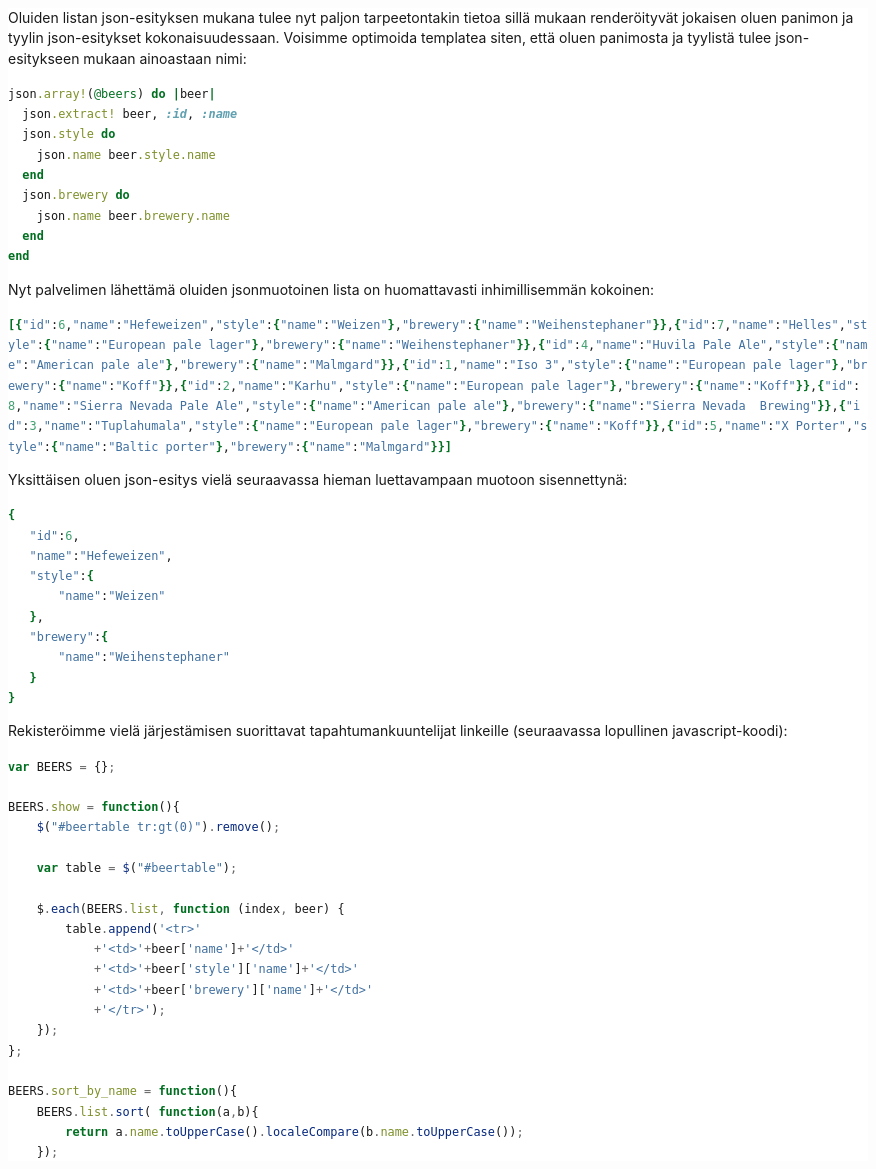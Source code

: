 Oluiden listan json-esityksen mukana tulee nyt paljon tarpeetontakin tietoa sillä mukaan renderöityvät jokaisen oluen panimon ja tyylin json-esitykset kokonaisuudessaan. Voisimme optimoida templatea siten, että oluen panimosta ja tyylistä tulee json-esitykseen mukaan ainoastaan nimi:

```ruby
json.array!(@beers) do |beer|
  json.extract! beer, :id, :name
  json.style do
    json.name beer.style.name
  end
  json.brewery do
    json.name beer.brewery.name
  end
end
```

Nyt palvelimen lähettämä oluiden jsonmuotoinen lista on huomattavasti inhimillisemmän kokoinen:

```ruby
[{"id":6,"name":"Hefeweizen","style":{"name":"Weizen"},"brewery":{"name":"Weihenstephaner"}},{"id":7,"name":"Helles","style":{"name":"European pale lager"},"brewery":{"name":"Weihenstephaner"}},{"id":4,"name":"Huvila Pale Ale","style":{"name":"American pale ale"},"brewery":{"name":"Malmgard"}},{"id":1,"name":"Iso 3","style":{"name":"European pale lager"},"brewery":{"name":"Koff"}},{"id":2,"name":"Karhu","style":{"name":"European pale lager"},"brewery":{"name":"Koff"}},{"id":8,"name":"Sierra Nevada Pale Ale","style":{"name":"American pale ale"},"brewery":{"name":"Sierra Nevada  Brewing"}},{"id":3,"name":"Tuplahumala","style":{"name":"European pale lager"},"brewery":{"name":"Koff"}},{"id":5,"name":"X Porter","style":{"name":"Baltic porter"},"brewery":{"name":"Malmgard"}}]
```

Yksittäisen oluen json-esitys vielä seuraavassa hieman luettavampaan muotoon sisennettynä:

```ruby
{
   "id":6,
   "name":"Hefeweizen",
   "style":{
       "name":"Weizen"
   },
   "brewery":{
       "name":"Weihenstephaner"
   }
}
```

Rekisteröimme vielä järjestämisen suorittavat tapahtumankuuntelijat linkeille (seuraavassa lopullinen javascript-koodi):

```javascript
var BEERS = {};

BEERS.show = function(){
    $("#beertable tr:gt(0)").remove();

    var table = $("#beertable");

    $.each(BEERS.list, function (index, beer) {
        table.append('<tr>'
            +'<td>'+beer['name']+'</td>'
            +'<td>'+beer['style']['name']+'</td>'
            +'<td>'+beer['brewery']['name']+'</td>'
            +'</tr>');
    });
};

BEERS.sort_by_name = function(){
    BEERS.list.sort( function(a,b){
        return a.name.toUpperCase().localeCompare(b.name.toUpperCase());
    });
```